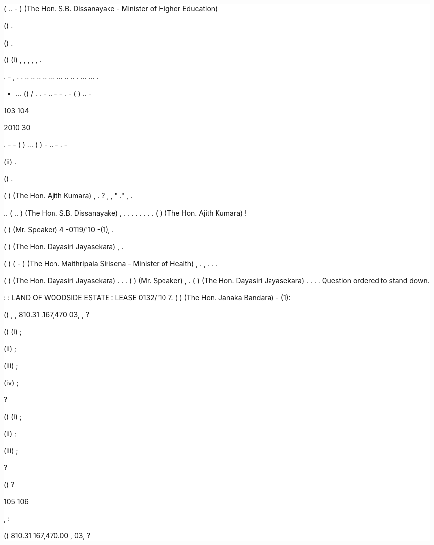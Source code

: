 ( .. - ) (The Hon. S.B. Dissanayake - Minister of Higher Education)

() .

() .

() (i) , , , , , .

. - , . . .. .. .. .. ... ... .. .. . ... ... .

- ... () / . . - .. - - . - ( ) .. -

103 104

2010 30

. - - ( ) ... ( ) - .. - . -

(ii) .

() .

( ) (The Hon. Ajith Kumara) , . ? , , " ." , .

.. ( .. ) (The Hon. S.B. Dissanayake) , . . . . . . . . ( ) (The Hon. Ajith Kumara) !

( ) (Mr. Speaker) 4 -0119/'10 -(1), .

( ) (The Hon. Dayasiri Jayasekara) , .

( ) ( - ) (The Hon. Maithripala Sirisena - Minister of Health) , . , . . .

( ) (The Hon. Dayasiri Jayasekara) . . . ( ) (Mr. Speaker) , . ( ) (The Hon. Dayasiri Jayasekara) . . . . Question ordered to stand down.

: : LAND OF WOODSIDE ESTATE : LEASE 0132/'10 7. ( ) (The Hon. Janaka Bandara) - (1):

() , , 810.31 .167,470 03, , ?

() (i) ;

(ii) ;

(iii) ;

(iv) ;

?

() (i) ;

(ii) ;

(iii) ;

?

() ?

105 106

, :

() 810.31 167,470.00 , 03, ?
